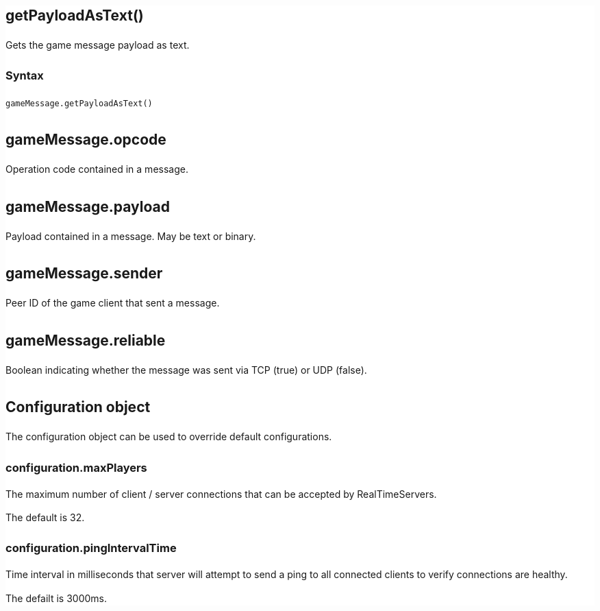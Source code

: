 ## getPayloadAsText\(\)<a name="realtime-script-objects-getpayloadastext"></a>

Gets the game message payload as text\. 

### Syntax<a name="realtime-script-objects-getpayloadastext-syntax"></a>

```
gameMessage.getPayloadAsText()
```

## gameMessage\.opcode<a name="realtime-script-objects-gamemessageopcode"></a>

Operation code contained in a message\.

## gameMessage\.payload<a name="realtime-script-objects-gamemessagepayload"></a>

Payload contained in a message\. May be text or binary\.

## gameMessage\.sender<a name="realtime-script-objects-gamemessagesender"></a>

Peer ID of the game client that sent a message\.

## gameMessage\.reliable<a name="realtime-script-objects-gamemessagereliable"></a>

Boolean indicating whether the message was sent via TCP \(true\) or UDP \(false\)\.

## Configuration object<a name="realtime-script-objects-configuration"></a>

The configuration object can be used to override default configurations\.

### configuration\.maxPlayers<a name="realtime-script-objects-configuration-maxplayers"></a>

The maximum number of client / server connections that can be accepted by RealTimeServers\.

The default is 32\.

### configuration\.pingIntervalTime<a name="realtime-script-objects-configuration-pingIntervalTime"></a>

Time interval in milliseconds that server will attempt to send a ping to all connected clients to verify connections are healthy\.

The defailt is 3000ms\.